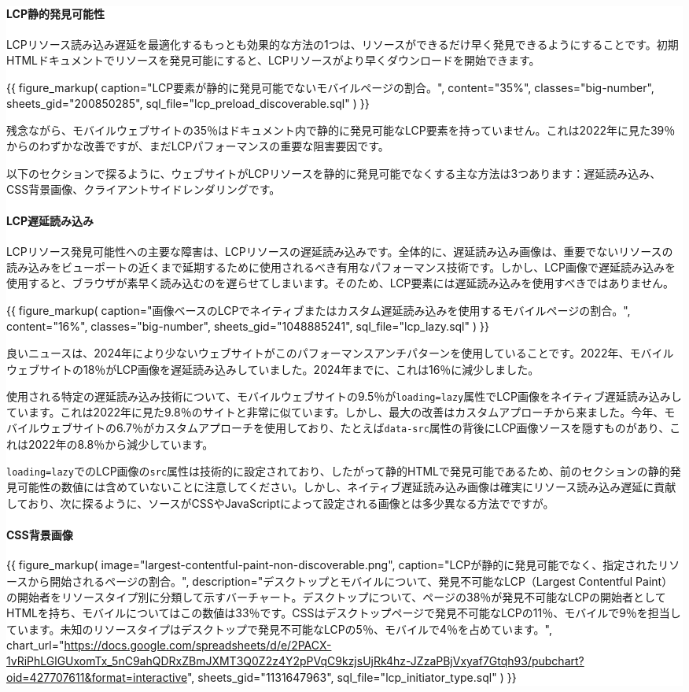 #### LCP静的発見可能性

LCPリソース読み込み遅延を最適化するもっとも効果的な方法の1つは、リソースができるだけ早く発見できるようにすることです。初期HTMLドキュメントでリソースを発見可能にすると、LCPリソースがより早くダウンロードを開始できます。

{{ figure_markup(
  caption="LCP要素が静的に発見可能でないモバイルページの割合。",
  content="35%",
  classes="big-number",
  sheets_gid="200850285",
  sql_file="lcp_preload_discoverable.sql"
)
}}

残念ながら、モバイルウェブサイトの35％はドキュメント内で静的に発見可能なLCP要素を持っていません。これは2022年に見た39％からのわずかな改善ですが、まだLCPパフォーマンスの重要な阻害要因です。

以下のセクションで探るように、ウェブサイトがLCPリソースを静的に発見可能でなくする主な方法は3つあります：遅延読み込み、CSS背景画像、クライアントサイドレンダリングです。

#### LCP遅延読み込み

LCPリソース発見可能性への主要な障害は、LCPリソースの遅延読み込みです。全体的に、遅延読み込み画像は、重要でないリソースの読み込みをビューポートの近くまで延期するために使用されるべき有用なパフォーマンス技術です。しかし、LCP画像で遅延読み込みを使用すると、ブラウザが素早く読み込むのを遅らせてしまいます。そのため、LCP要素には遅延読み込みを使用すべきではありません。

{{ figure_markup(
  caption="画像ベースのLCPでネイティブまたはカスタム遅延読み込みを使用するモバイルページの割合。",
  content="16%",
  classes="big-number",
  sheets_gid="1048885241",
  sql_file="lcp_lazy.sql"
)
}}

良いニュースは、2024年により少ないウェブサイトがこのパフォーマンスアンチパターンを使用していることです。2022年、モバイルウェブサイトの18％がLCP画像を遅延読み込みしていました。2024年までに、これは16％に減少しました。

使用される特定の遅延読み込み技術について、モバイルウェブサイトの9.5％が`loading=lazy`属性でLCP画像をネイティブ遅延読み込みしています。これは2022年に見た9.8％のサイトと非常に似ています。しかし、最大の改善はカスタムアプローチから来ました。今年、モバイルウェブサイトの6.7％がカスタムアプローチを使用しており、たとえば`data-src`属性の背後にLCP画像ソースを隠すものがあり、これは2022年の8.8％から減少しています。

`loading=lazy`でのLCP画像の`src`属性は技術的に設定されており、したがって静的HTMLで発見可能であるため、前のセクションの静的発見可能性の数値には含めていないことに注意してください。しかし、ネイティブ遅延読み込み画像は確実にリソース読み込み遅延に貢献しており、次に探るように、ソースがCSSやJavaScriptによって設定される画像とは多少異なる方法でですが。

#### CSS背景画像

{{ figure_markup(
  image="largest-contentful-paint-non-discoverable.png",
  caption="LCPが静的に発見可能でなく、指定されたリソースから開始されるページの割合。",
  description="デスクトップとモバイルについて、発見不可能なLCP（Largest Contentful Paint）の開始者をリソースタイプ別に分類して示すバーチャート。デスクトップについて、ページの38％が発見不可能なLCPの開始者としてHTMLを持ち、モバイルについてはこの数値は33％です。CSSはデスクトップページで発見不可能なLCPの11％、モバイルで9％を担当しています。未知のリソースタイプはデスクトップで発見不可能なLCPの5％、モバイルで4％を占めています。",
  chart_url="https://docs.google.com/spreadsheets/d/e/2PACX-1vRiPhLGlGUxomTx_5nC9ahQDRxZBmJXMT3Q0Z2z4Y2pPVqC9kzjsUjRk4hz-JZzaPBjVxyaf7Gtqh93/pubchart?oid=427707611&format=interactive",
  sheets_gid="1131647963",
  sql_file="lcp_initiator_type.sql"
  )
}}
